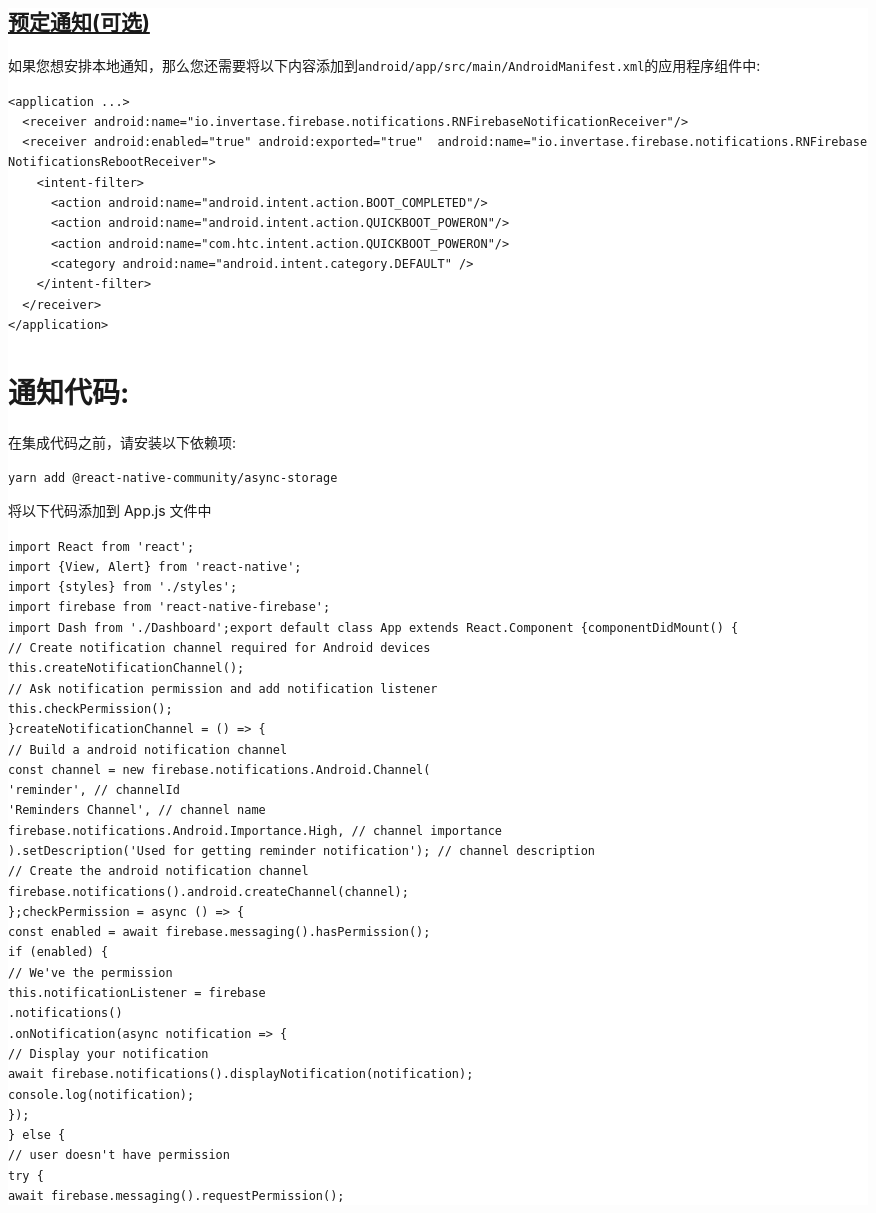 ## [预定通知(可选)](https://rnfirebase.io/docs/v4.0.x/notifications/android#Scheduled-Notifications-(Optional))

如果您想安排本地通知，那么您还需要将以下内容添加到`android/app/src/main/AndroidManifest.xml`的应用程序组件中:

```
<application ...>
  <receiver android:name="io.invertase.firebase.notifications.RNFirebaseNotificationReceiver"/>
  <receiver android:enabled="true" android:exported="true"  android:name="io.invertase.firebase.notifications.RNFirebaseNotificationsRebootReceiver">
    <intent-filter>
      <action android:name="android.intent.action.BOOT_COMPLETED"/>
      <action android:name="android.intent.action.QUICKBOOT_POWERON"/>
      <action android:name="com.htc.intent.action.QUICKBOOT_POWERON"/>
      <category android:name="android.intent.category.DEFAULT" />
    </intent-filter>
  </receiver>
</application>
```

# 通知代码:

在集成代码之前，请安装以下依赖项:

```
yarn add @react-native-community/async-storage
```

将以下代码添加到 App.js 文件中

```
import React from 'react';
import {View, Alert} from 'react-native';
import {styles} from './styles';
import firebase from 'react-native-firebase';
import Dash from './Dashboard';export default class App extends React.Component {componentDidMount() {
// Create notification channel required for Android devices
this.createNotificationChannel();
// Ask notification permission and add notification listener
this.checkPermission();
}createNotificationChannel = () => {
// Build a android notification channel
const channel = new firebase.notifications.Android.Channel(
'reminder', // channelId
'Reminders Channel', // channel name
firebase.notifications.Android.Importance.High, // channel importance
).setDescription('Used for getting reminder notification'); // channel description
// Create the android notification channel
firebase.notifications().android.createChannel(channel);
};checkPermission = async () => {
const enabled = await firebase.messaging().hasPermission();
if (enabled) {
// We've the permission
this.notificationListener = firebase
.notifications()
.onNotification(async notification => {
// Display your notification
await firebase.notifications().displayNotification(notification);
console.log(notification);
});
} else {
// user doesn't have permission
try {
await firebase.messaging().requestPermission();
```